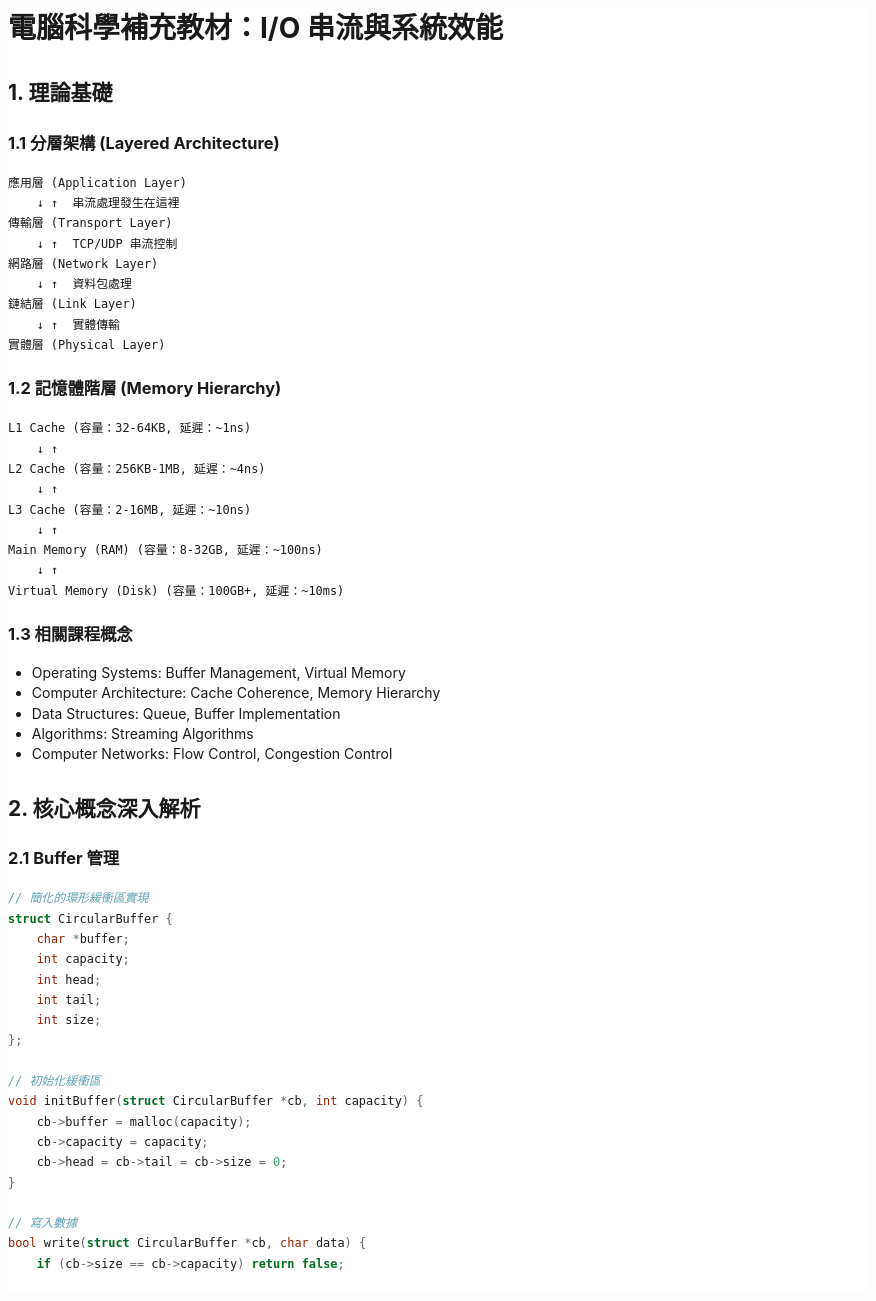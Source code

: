 # 電腦科學補充教材：I/O 串流與系統效能

## 1. 理論基礎

### 1.1 分層架構 (Layered Architecture)
```
應用層 (Application Layer)
    ↓ ↑  串流處理發生在這裡
傳輸層 (Transport Layer)
    ↓ ↑  TCP/UDP 串流控制
網路層 (Network Layer)
    ↓ ↑  資料包處理
鏈結層 (Link Layer)
    ↓ ↑  實體傳輸
實體層 (Physical Layer)
```

### 1.2 記憶體階層 (Memory Hierarchy)
```
L1 Cache (容量：32-64KB, 延遲：~1ns)
    ↓ ↑ 
L2 Cache (容量：256KB-1MB, 延遲：~4ns)
    ↓ ↑ 
L3 Cache (容量：2-16MB, 延遲：~10ns)
    ↓ ↑ 
Main Memory (RAM) (容量：8-32GB, 延遲：~100ns)
    ↓ ↑
Virtual Memory (Disk) (容量：100GB+, 延遲：~10ms)
```

### 1.3 相關課程概念
- Operating Systems: Buffer Management, Virtual Memory
- Computer Architecture: Cache Coherence, Memory Hierarchy
- Data Structures: Queue, Buffer Implementation
- Algorithms: Streaming Algorithms
- Computer Networks: Flow Control, Congestion Control

## 2. 核心概念深入解析

### 2.1 Buffer 管理
```c
// 簡化的環形緩衝區實現
struct CircularBuffer {
    char *buffer;
    int capacity;
    int head;
    int tail;
    int size;
};

// 初始化緩衝區
void initBuffer(struct CircularBuffer *cb, int capacity) {
    cb->buffer = malloc(capacity);
    cb->capacity = capacity;
    cb->head = cb->tail = cb->size = 0;
}

// 寫入數據
bool write(struct CircularBuffer *cb, char data) {
    if (cb->size == cb->capacity) return false;
    
```
